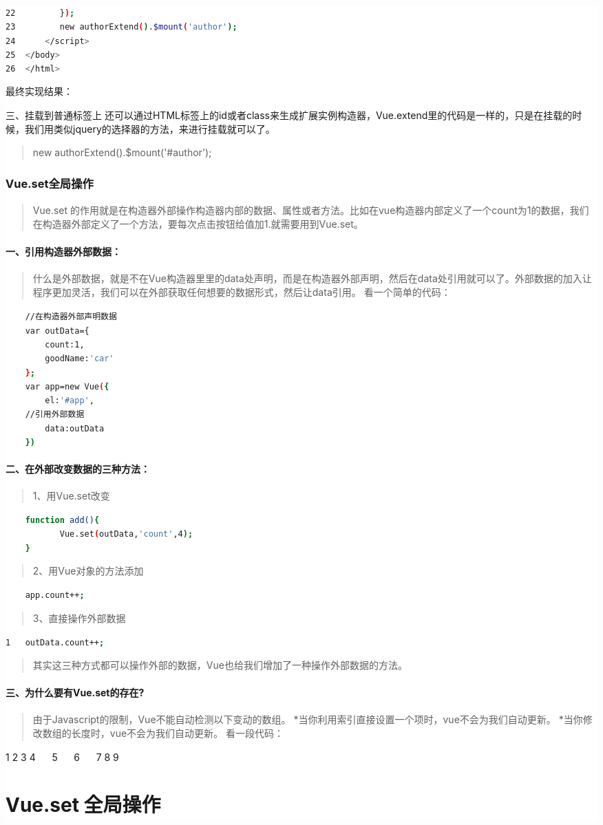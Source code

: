 ``` bash
22	       });
23	       new authorExtend().$mount('author');
24	    </script>
25	</body>
26	</html>
```
最终实现结果：

三、挂载到普通标签上
还可以通过HTML标签上的id或者class来生成扩展实例构造器，Vue.extend里的代码是一样的，只是在挂载的时候，我们用类似jquery的选择器的方法，来进行挂载就可以了。
> 	new authorExtend().$mount('#author');



### Vue.set全局操作
> Vue.set 的作用就是在构造器外部操作构造器内部的数据、属性或者方法。比如在vue构造器内部定义了一个count为1的数据，我们在构造器外部定义了一个方法，要每次点击按钮给值加1.就需要用到Vue.set。
#### 一、引用构造器外部数据：
> 什么是外部数据，就是不在Vue构造器里里的data处声明，而是在构造器外部声明，然后在data处引用就可以了。外部数据的加入让程序更加灵活，我们可以在外部获取任何想要的数据形式，然后让data引用。
看一个简单的代码：
``` bash
	//在构造器外部声明数据
	var outData={
	    count:1,
	    goodName:'car'
	};
	var app=new Vue({
	    el:'#app',
    //引用外部数据
	    data:outData
	})
```
#### 二、在外部改变数据的三种方法：
> 1、用Vue.set改变
``` bash
	function add(){
	       Vue.set(outData,'count',4);
	}
```
> 2、用Vue对象的方法添加
``` bash
	app.count++;
```
> 3、直接操作外部数据
``` bash
1	outData.count++;
```
> 其实这三种方式都可以操作外部的数据，Vue也给我们增加了一种操作外部数据的方法。
#### 三、为什么要有Vue.set的存在?
> 由于Javascript的限制，Vue不能自动检测以下变动的数组。
*当你利用索引直接设置一个项时，vue不会为我们自动更新。
*当你修改数组的长度时，vue不会为我们自动更新。
看一段代码：
> 
1	<!DOCTYPE html>
2	<html lang="en">
3	<head>
4	    <meta charset="UTF-8">
5	    <script type="text/javascript" src="../assets/js/vue.js"></script>
6	    <title>Vue.set 全局操作</title>
7	</head>
8	<body>
9	    <h1>Vue.set 全局操作</h1>